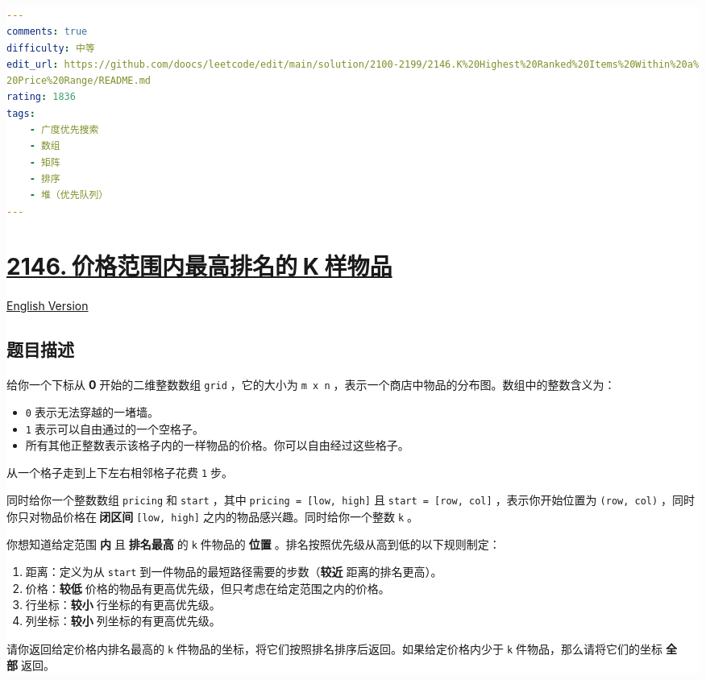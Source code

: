```yaml
---
comments: true
difficulty: 中等
edit_url: https://github.com/doocs/leetcode/edit/main/solution/2100-2199/2146.K%20Highest%20Ranked%20Items%20Within%20a%20Price%20Range/README.md
rating: 1836
tags:
    - 广度优先搜索
    - 数组
    - 矩阵
    - 排序
    - 堆（优先队列）
---
```


# [2146. 价格范围内最高排名的 K 样物品](https://leetcode.cn/problems/k-highest-ranked-items-within-a-price-range)

[English Version](/solution/2100-2199/2146.K%20Highest%20Ranked%20Items%20Within%20a%20Price%20Range/README_EN.md)

## 题目描述



<p>给你一个下标从 <strong>0</strong>&nbsp;开始的二维整数数组&nbsp;<code>grid</code>&nbsp;，它的大小为&nbsp;<code>m x n</code>&nbsp;，表示一个商店中物品的分布图。数组中的整数含义为：</p>

<ul>
	<li><code>0</code>&nbsp;表示无法穿越的一堵墙。</li>
	<li><code>1</code>&nbsp;表示可以自由通过的一个空格子。</li>
	<li>所有其他正整数表示该格子内的一样物品的价格。你可以自由经过这些格子。</li>
</ul>

<p>从一个格子走到上下左右相邻格子花费&nbsp;<code>1</code>&nbsp;步。</p>

<p>同时给你一个整数数组&nbsp;<code>pricing</code> 和&nbsp;<code>start</code>&nbsp;，其中&nbsp;<code>pricing = [low, high]</code> 且&nbsp;<code>start = [row, col]</code>&nbsp;，表示你开始位置为&nbsp;<code>(row, col)</code>&nbsp;，同时你只对物品价格在<strong>&nbsp;闭区间</strong>&nbsp;<code>[low, high]</code>&nbsp;之内的物品感兴趣。同时给你一个整数&nbsp;<code>k</code>&nbsp;。</p>

<p>你想知道给定范围 <strong>内</strong>&nbsp;且 <strong>排名最高</strong>&nbsp;的 <code>k</code>&nbsp;件物品的 <strong>位置</strong>&nbsp;。排名按照优先级从高到低的以下规则制定：</p>

<ol>
	<li>距离：定义为从&nbsp;<code>start</code>&nbsp;到一件物品的最短路径需要的步数（<strong>较近</strong>&nbsp;距离的排名更高）。</li>
	<li>价格：<strong>较低</strong>&nbsp;价格的物品有更高优先级，但只考虑在给定范围之内的价格。</li>
	<li>行坐标：<strong>较小</strong>&nbsp;行坐标的有更高优先级。</li>
	<li>列坐标：<strong>较小</strong>&nbsp;列坐标的有更高优先级。</li>
</ol>

<p>请你返回给定价格内排名最高的 <code>k</code>&nbsp;件物品的坐标，将它们按照排名排序后返回。如果给定价格内少于 <code>k</code>&nbsp;件物品，那么请将它们的坐标&nbsp;<strong>全部</strong>&nbsp;返回。</p>
